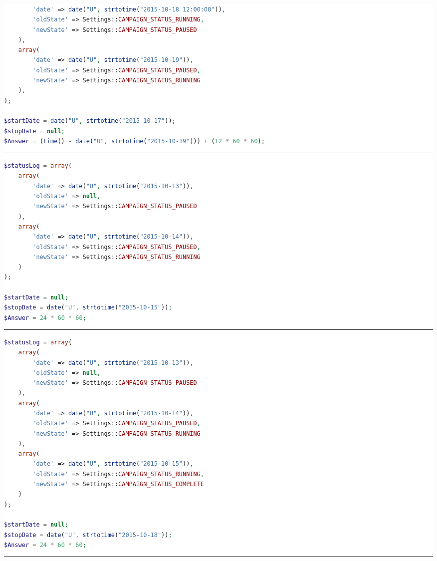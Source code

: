 ```php
		'date' => date("U", strtotime("2015-10-18 12:00:00")),
		'oldState' => Settings::CAMPAIGN_STATUS_RUNNING,
		'newState' => Settings::CAMPAIGN_STATUS_PAUSED
	),
	array(
		'date' => date("U", strtotime("2015-10-19")),
		'oldState' => Settings::CAMPAIGN_STATUS_PAUSED,
		'newState' => Settings::CAMPAIGN_STATUS_RUNNING
	),
);

$startDate = date("U", strtotime("2015-10-17"));
$stopDate = null;
$Answer = (time() - date("U", strtotime("2015-10-19"))) + (12 * 60 * 60);

```
-----------

```php
$statusLog = array(
	array(
		'date' => date("U", strtotime("2015-10-13")),
		'oldState' => null,
		'newState' => Settings::CAMPAIGN_STATUS_PAUSED
	),
	array(
		'date' => date("U", strtotime("2015-10-14")),
		'oldState' => Settings::CAMPAIGN_STATUS_PAUSED,
		'newState' => Settings::CAMPAIGN_STATUS_RUNNING
	)
);

$startDate = null;
$stopDate = date("U", strtotime("2015-10-15"));
$Answer = 24 * 60 * 60;

```
--------------

```php
$statusLog = array(
	array(
		'date' => date("U", strtotime("2015-10-13")),
		'oldState' => null,
		'newState' => Settings::CAMPAIGN_STATUS_PAUSED
	),
	array(
		'date' => date("U", strtotime("2015-10-14")),
		'oldState' => Settings::CAMPAIGN_STATUS_PAUSED,
		'newState' => Settings::CAMPAIGN_STATUS_RUNNING
	),
	array(
		'date' => date("U", strtotime("2015-10-15")),
		'oldState' => Settings::CAMPAIGN_STATUS_RUNNING,
		'newState' => Settings::CAMPAIGN_STATUS_COMPLETE
	)
);

$startDate = null;
$stopDate = date("U", strtotime("2015-10-18"));
$Answer = 24 * 60 * 60;

```
--------------
